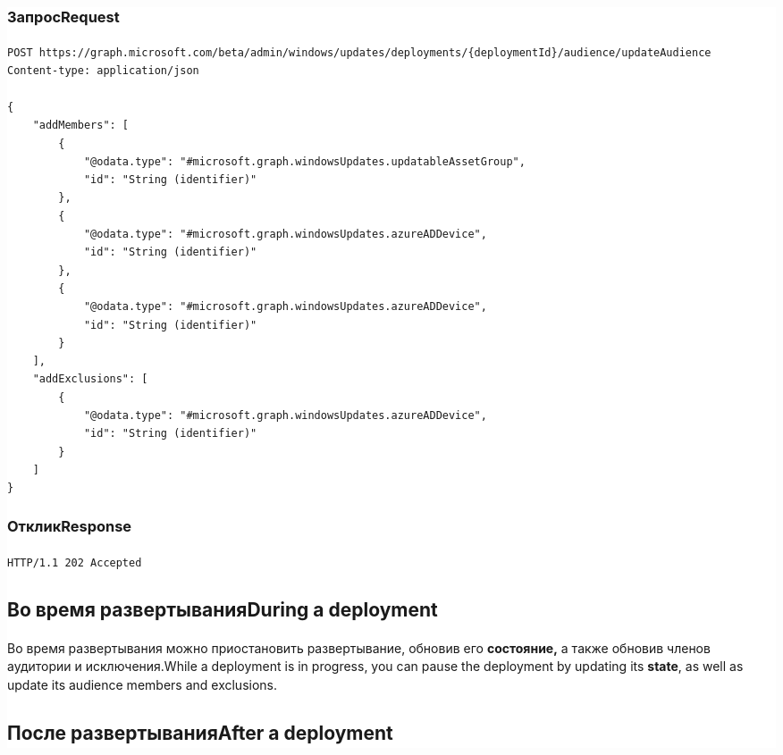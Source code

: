 ### <a name="request"></a><span data-ttu-id="74bc0-153">Запрос</span><span class="sxs-lookup"><span data-stu-id="74bc0-153">Request</span></span>

```http
POST https://graph.microsoft.com/beta/admin/windows/updates/deployments/{deploymentId}/audience/updateAudience
Content-type: application/json

{
    "addMembers": [
        {
            "@odata.type": "#microsoft.graph.windowsUpdates.updatableAssetGroup",
            "id": "String (identifier)"
        },
        {
            "@odata.type": "#microsoft.graph.windowsUpdates.azureADDevice",
            "id": "String (identifier)"
        },
        {
            "@odata.type": "#microsoft.graph.windowsUpdates.azureADDevice",
            "id": "String (identifier)"
        }
    ],
    "addExclusions": [
        {
            "@odata.type": "#microsoft.graph.windowsUpdates.azureADDevice",
            "id": "String (identifier)"
        }
    ]
}
```

### <a name="response"></a><span data-ttu-id="74bc0-154">Отклик</span><span class="sxs-lookup"><span data-stu-id="74bc0-154">Response</span></span>

```http
HTTP/1.1 202 Accepted
```

## <a name="during-a-deployment"></a><span data-ttu-id="74bc0-155">Во время развертывания</span><span class="sxs-lookup"><span data-stu-id="74bc0-155">During a deployment</span></span>

<span data-ttu-id="74bc0-156">Во время развертывания можно приостановить развертывание, обновив его **состояние,** а также обновив членов аудитории и исключения.</span><span class="sxs-lookup"><span data-stu-id="74bc0-156">While a deployment is in progress, you can pause the deployment by updating its **state**, as well as update its audience members and exclusions.</span></span>

## <a name="after-a-deployment"></a><span data-ttu-id="74bc0-157">После развертывания</span><span class="sxs-lookup"><span data-stu-id="74bc0-157">After a deployment</span></span>
